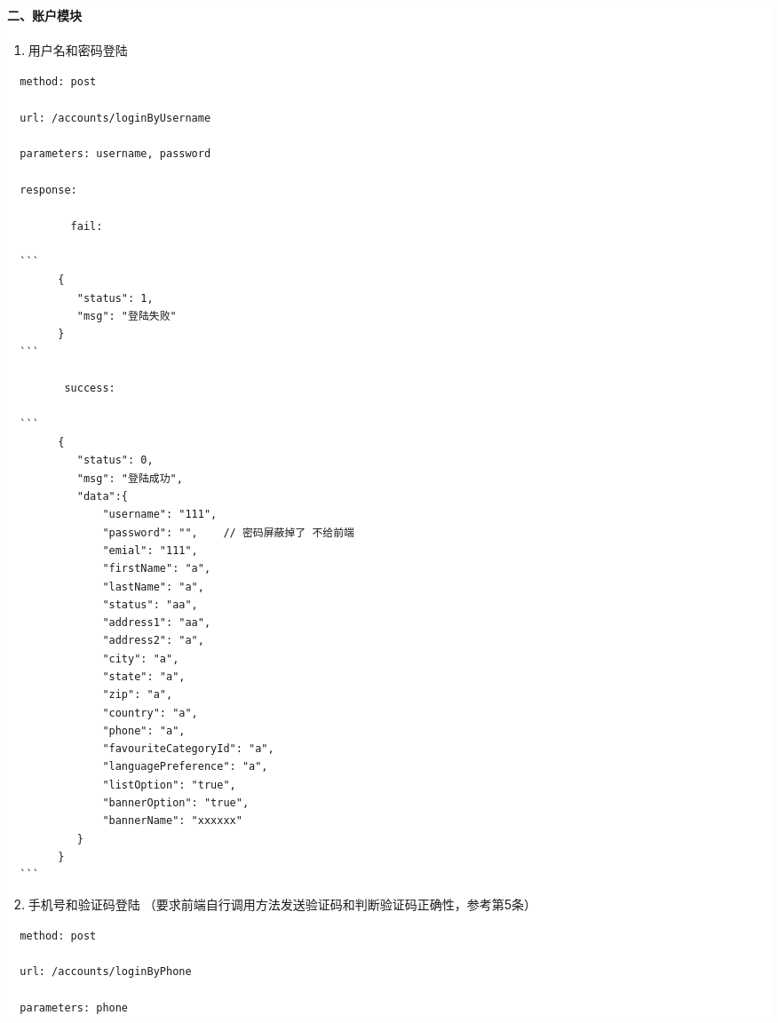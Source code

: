 #### 二、账户模块

   1.  用户名和密码登陆

      method: post

      url: /accounts/loginByUsername

      parameters: username, password

      response:

      ​        fail:

      ```
            {
               "status": 1,
               "msg": "登陆失败"
            }
      ```

      ​       success:

      ```
            {
               "status": 0,
               "msg": "登陆成功",
               "data":{
                   "username": "111",
                   "password": "",    // 密码屏蔽掉了 不给前端
                   "emial": "111",
                   "firstName": "a",
                   "lastName": "a",
                   "status": "aa",
                   "address1": "aa",
                   "address2": "a",
                   "city": "a",
                   "state": "a",
                   "zip": "a",
                   "country": "a",
                   "phone": "a",
                   "favouriteCategoryId": "a",
                   "languagePreference": "a",
                   "listOption": "true",
                   "bannerOption": "true",
                   "bannerName": "xxxxxx"
               }
            }
      ```

   2.  手机号和验证码登陆 （要求前端自行调用方法发送验证码和判断验证码正确性，参考第5条）

      method: post

      url: /accounts/loginByPhone

      parameters: phone
